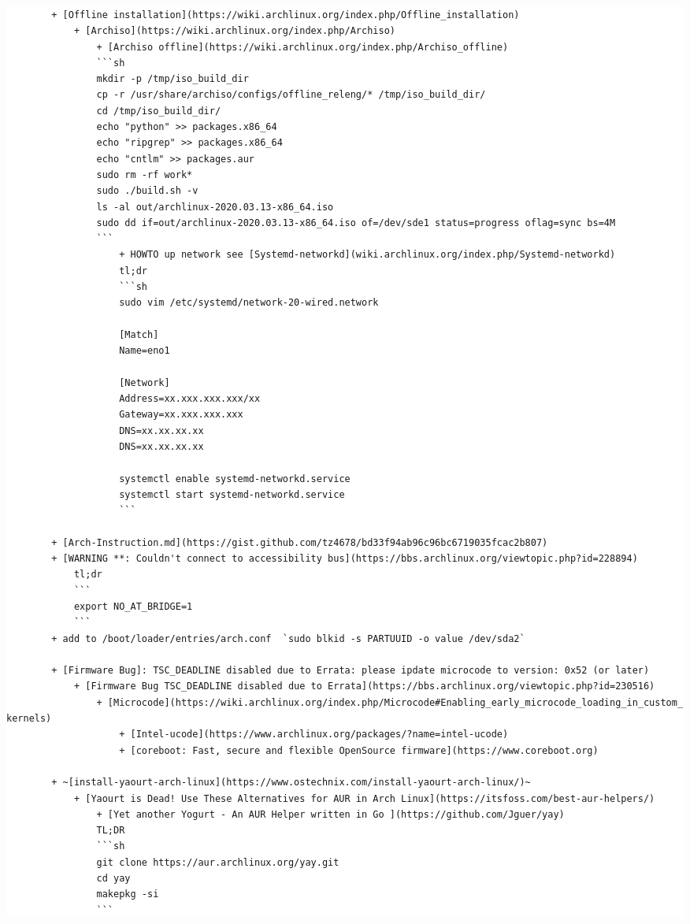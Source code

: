             + [Offline installation](https://wiki.archlinux.org/index.php/Offline_installation)
                + [Archiso](https://wiki.archlinux.org/index.php/Archiso)
                    + [Archiso offline](https://wiki.archlinux.org/index.php/Archiso_offline)    
                    ```sh
                    mkdir -p /tmp/iso_build_dir
                    cp -r /usr/share/archiso/configs/offline_releng/* /tmp/iso_build_dir/
                    cd /tmp/iso_build_dir/
                    echo "python" >> packages.x86_64
                    echo "ripgrep" >> packages.x86_64
                    echo "cntlm" >> packages.aur
                    sudo rm -rf work*
                    sudo ./build.sh -v
                    ls -al out/archlinux-2020.03.13-x86_64.iso
                    sudo dd if=out/archlinux-2020.03.13-x86_64.iso of=/dev/sde1 status=progress oflag=sync bs=4M
                    ```
                        + HOWTO up network see [Systemd-networkd](wiki.archlinux.org/index.php/Systemd-networkd)    
                        tl;dr    
                        ```sh
                        sudo vim /etc/systemd/network-20-wired.network

                        [Match]
                        Name=eno1

                        [Network]
                        Address=xx.xxx.xxx.xxx/xx
                        Gateway=xx.xxx.xxx.xxx
                        DNS=xx.xx.xx.xx
                        DNS=xx.xx.xx.xx
 
                        systemctl enable systemd-networkd.service
                        systemctl start systemd-networkd.service
                        ```

            + [Arch-Instruction.md](https://gist.github.com/tz4678/bd33f94ab96c96bc6719035fcac2b807)
            + [WARNING **: Couldn't connect to accessibility bus](https://bbs.archlinux.org/viewtopic.php?id=228894)
                tl;dr
                ```
                export NO_AT_BRIDGE=1
                ```
            + add to /boot/loader/entries/arch.conf  `sudo blkid -s PARTUUID -o value /dev/sda2`

            + [Firmware Bug]: TSC_DEADLINE disabled due to Errata: please ipdate microcode to version: 0x52 (or later)
                + [Firmware Bug TSC_DEADLINE disabled due to Errata](https://bbs.archlinux.org/viewtopic.php?id=230516)
                    + [Microcode](https://wiki.archlinux.org/index.php/Microcode#Enabling_early_microcode_loading_in_custom_kernels)
                        + [Intel-ucode](https://www.archlinux.org/packages/?name=intel-ucode)
                        + [coreboot: Fast, secure and flexible OpenSource firmware](https://www.coreboot.org)

            + ~[install-yaourt-arch-linux](https://www.ostechnix.com/install-yaourt-arch-linux/)~
                + [Yaourt is Dead! Use These Alternatives for AUR in Arch Linux](https://itsfoss.com/best-aur-helpers/)
                    + [Yet another Yogurt - An AUR Helper written in Go ](https://github.com/Jguer/yay)    
                    TL;DR    
                    ```sh
                    git clone https://aur.archlinux.org/yay.git
                    cd yay
                    makepkg -si
                    ```
